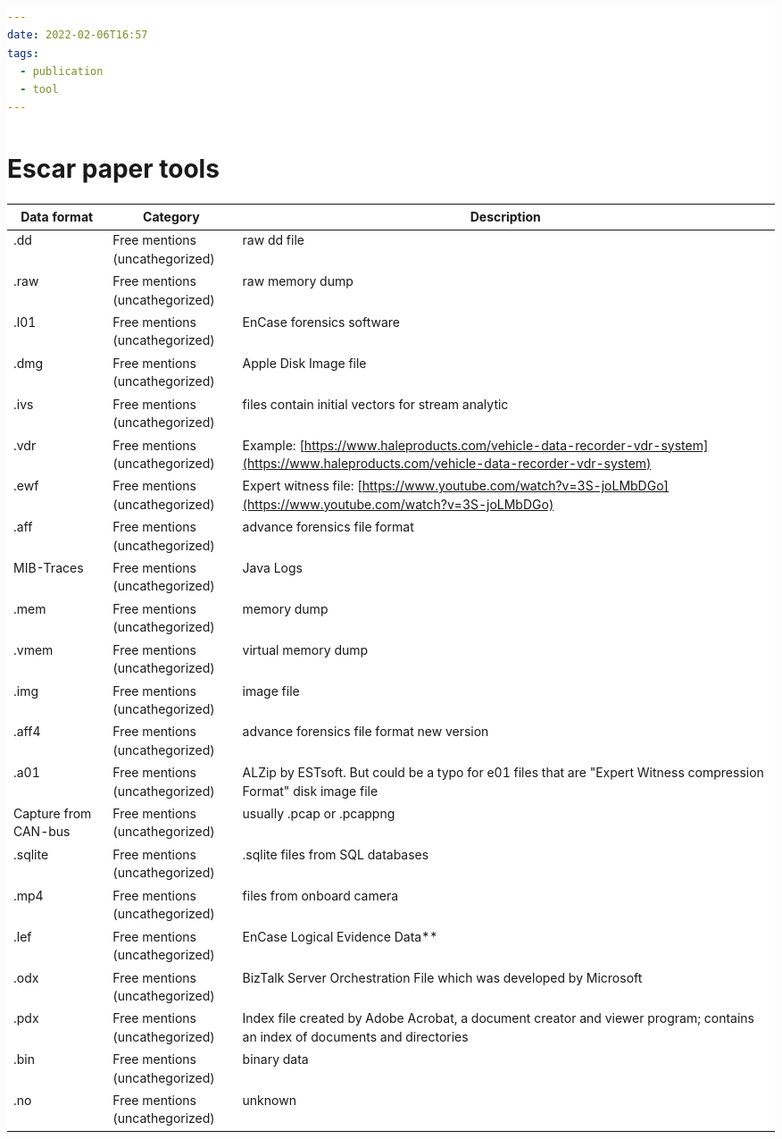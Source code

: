```yaml
---
date: 2022-02-06T16:57
tags:
  - publication
  - tool
---
```


# Escar paper tools

| Data format | Category | Description |
| ----------- | -------- | ----------- |
| .dd | Free mentions (uncathegorized) | raw dd file |
| .raw | Free mentions (uncathegorized) | raw memory dump |
| .l01 | Free mentions (uncathegorized) | EnCase forensics software |
| .dmg | Free mentions (uncathegorized) | Apple Disk Image file |
| .ivs | Free mentions (uncathegorized) | files contain initial vectors for stream analytic |
| .vdr | Free mentions (uncathegorized) | Example: [https://www.haleproducts.com/vehicle-data-recorder-vdr-system](https://www.haleproducts.com/vehicle-data-recorder-vdr-system) |
| .ewf | Free mentions (uncathegorized) | Expert witness file: [https://www.youtube.com/watch?v=3S-joLMbDGo](https://www.youtube.com/watch?v=3S-joLMbDGo) |
| .aff | Free mentions (uncathegorized) | advance forensics file format |
| MIB-Traces | Free mentions (uncathegorized) | Java Logs |
| .mem | Free mentions (uncathegorized) | memory dump |
| .vmem | Free mentions (uncathegorized) | virtual memory dump |
| .img | Free mentions (uncathegorized) | image file |
| .aff4 | Free mentions (uncathegorized) | advance forensics file format new version |
| .a01 | Free mentions (uncathegorized) | ALZip by ESTsoft. But could be a typo for e01 files that are "Expert Witness compression Format" disk image file |
| Capture from CAN-bus | Free mentions (uncathegorized) | usually .pcap or .pcappng |
| .sqlite | Free mentions (uncathegorized) | .sqlite files from SQL databases |
| .mp4 | Free mentions (uncathegorized) |  files from onboard camera |
| .lef | Free mentions (uncathegorized) | EnCase Logical Evidence Data** |**
| .odx | Free mentions (uncathegorized) | BizTalk Server Orchestration File which was developed by Microsoft |
| .pdx | Free mentions (uncathegorized) | Index file created by Adobe Acrobat, a document creator and viewer program; contains an index of documents and directories |
| .bin | Free mentions (uncathegorized) | binary data |
| .no | Free mentions (uncathegorized) | unknown |
